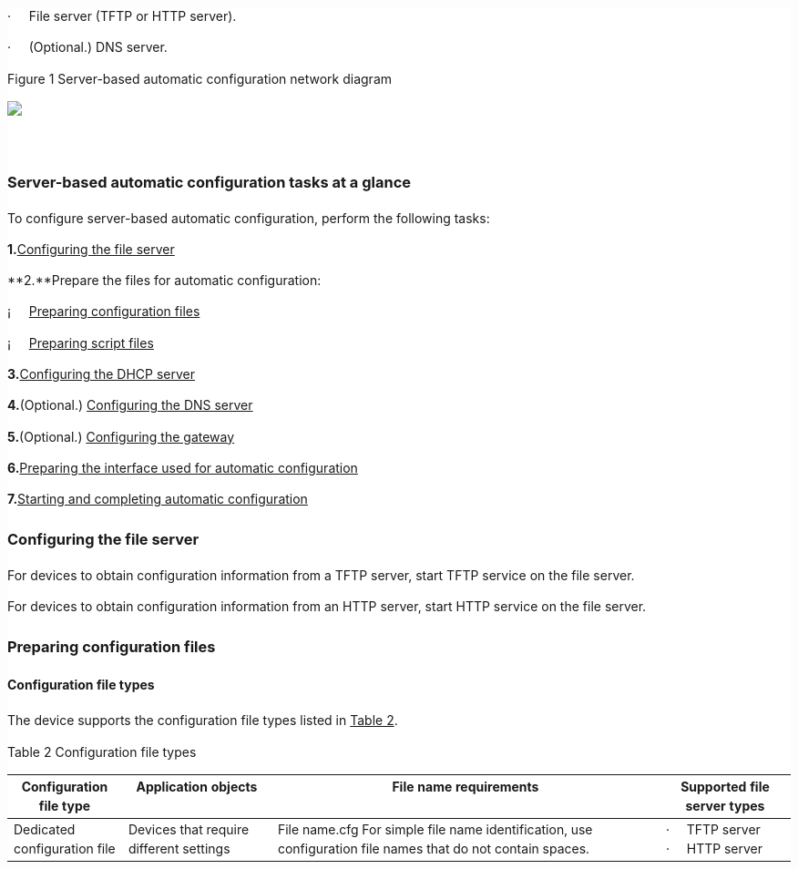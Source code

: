 ·     File server (TFTP or HTTP server).

·     (Optional.) DNS server.

Figure 1 Server-based automatic
configuration network diagram

![](https://resource.h3c.com/en/202407/12/20240712_11704200_x_Img_x_png_0_2215961_294551_0.png)

‌

### Server-based automatic configuration tasks at a glance

To configure server-based automatic
configuration, perform the following tasks:

**1\.**[Configuring the file server](#_Ref398212601)

**2\.**Prepare the files for automatic
configuration:

¡     [Preparing configuration files](#_Ref398212341)

¡     [Preparing script files](#_Ref464116959)

**3\.**[Configuring the DHCP server](#_Ref398212611)

**4\.**(Optional.) [Configuring the DNS server](#_Ref398216345)

**5\.**(Optional.) [Configuring the gateway](#_Ref398216347)

**6\.**[Preparing the interface used for
automatic configuration](#_Ref398216352)

**7\.**[Starting and completing automatic
configuration](#_Ref398216353)

### Configuring the file server

For devices to obtain configuration
information from a TFTP server, start TFTP service on the file server.

For devices to obtain configuration
information from an HTTP server, start HTTP service on the file server.

### Preparing configuration files

#### Configuration file types

The device supports the configuration file
types listed in [Table 2](#_Ref472954519).

Table 2 Configuration file types

| Configuration file type | Application objects | File name requirements | Supported file server types |
| --- | --- | --- | --- |
| Dedicated configuration file | Devices that require different settings | File name.cfg  For simple file name identification, use configuration file names that do not contain spaces. | ·     TFTP server  ·     HTTP server || Common configuration file | Devices that share all or some settings | File name.cfg | ·     TFTP server  ·     HTTP server || Default configuration file | Other devices.  The file contains only common configurations that devices use to start up. | device.cfg | TFTP server |
